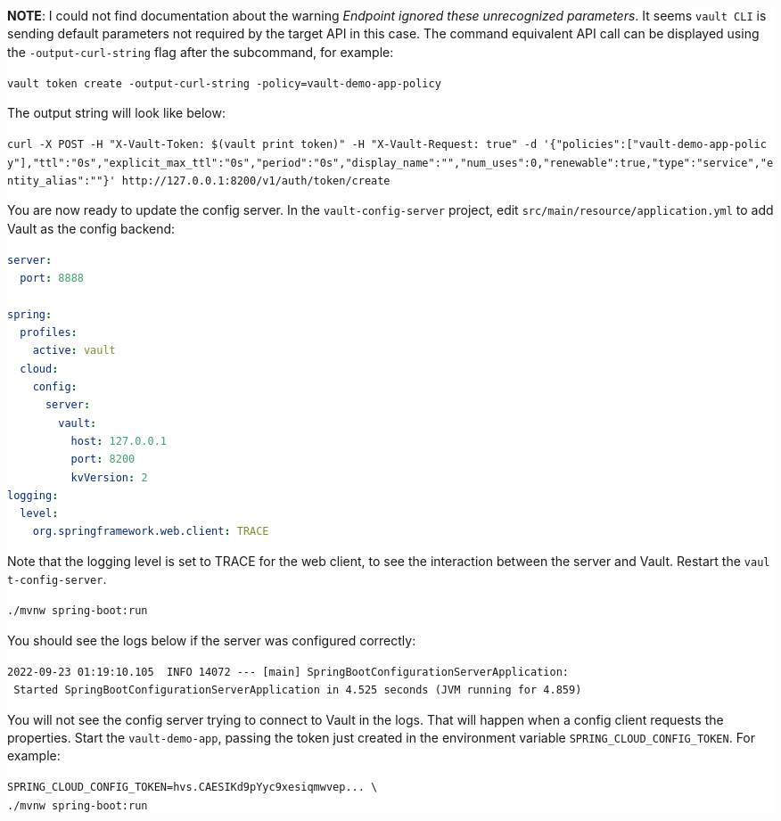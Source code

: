 **NOTE**: I could not find documentation about the warning _Endpoint ignored these unrecognized parameters_. It seems `vault CLI` is sending default parameters not required by the target API in this case. The command equivalent API call can be displayed using the `-output-curl-string` flag after the subcommand, for example:

```shell
vault token create -output-curl-string -policy=vault-demo-app-policy
```
The output string will look like below:

```shell
curl -X POST -H "X-Vault-Token: $(vault print token)" -H "X-Vault-Request: true" -d '{"policies":["vault-demo-app-policy"],"ttl":"0s","explicit_max_ttl":"0s","period":"0s","display_name":"","num_uses":0,"renewable":true,"type":"service","entity_alias":""}' http://127.0.0.1:8200/v1/auth/token/create
```

You are now ready to update the config server. In the `vault-config-server` project, edit `src/main/resource/application.yml` to add Vault as the config backend:

```yml
server:
  port: 8888

spring:
  profiles:
    active: vault
  cloud:
    config:
      server:
        vault:
          host: 127.0.0.1
          port: 8200
          kvVersion: 2
logging:
  level:
    org.springframework.web.client: TRACE
```

Note that the logging level is set to TRACE for the web client, to see the interaction between the server and Vault. Restart the `vault-config-server`.

```shell
./mvnw spring-boot:run
```

You should see the logs below if the server was configured correctly:

```
2022-09-23 01:19:10.105  INFO 14072 --- [main] SpringBootConfigurationServerApplication:
 Started SpringBootConfigurationServerApplication in 4.525 seconds (JVM running for 4.859)
```

You will not see the config server trying to connect to Vault in the logs. That will happen when a config client requests the properties. Start the `vault-demo-app`, passing the token just created in the environment variable `SPRING_CLOUD_CONFIG_TOKEN`. For example:

```shell
SPRING_CLOUD_CONFIG_TOKEN=hvs.CAESIKd9pYyc9xesiqmwvep... \
./mvnw spring-boot:run
```
